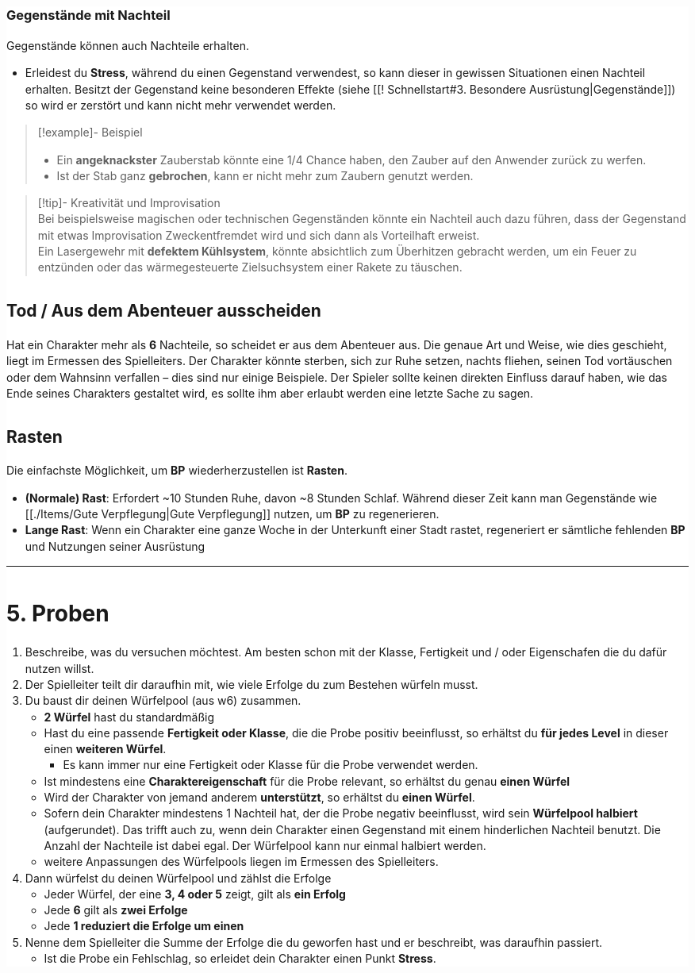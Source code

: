 ### Gegenstände mit Nachteil  
Gegenstände können auch Nachteile erhalten.   
- Erleidest du **Stress**, während du einen Gegenstand verwendest, so kann dieser in gewissen Situationen einen Nachteil erhalten. Besitzt der Gegenstand keine besonderen Effekte (siehe [[! Schnellstart#3. Besondere Ausrüstung|Gegenstände]]) so wird er zerstört und kann nicht mehr verwendet werden.  
  
> [!example]- Beispiel  
> - Ein **angeknackster** Zauberstab könnte eine 1/4 Chance haben, den Zauber auf den Anwender zurück zu werfen.  
> - Ist der Stab ganz **gebrochen**, kann er nicht mehr zum Zaubern genutzt werden.  
  
> [!tip]- Kreativität und Improvisation  
> Bei beispielsweise magischen oder technischen Gegenständen könnte ein Nachteil auch dazu führen, dass der Gegenstand mit etwas Improvisation Zweckentfremdet wird und sich dann als Vorteilhaft erweist.  
> Ein Lasergewehr mit **defektem Kühlsystem**, könnte absichtlich zum Überhitzen gebracht werden, um ein Feuer zu entzünden oder das wärmegesteuerte Zielsuchsystem einer Rakete zu täuschen.  
  
## Tod / Aus dem Abenteuer ausscheiden  
Hat ein Charakter mehr als **6** Nachteile, so scheidet er aus dem Abenteuer aus. Die genaue Art und Weise, wie dies geschieht, liegt im Ermessen des Spielleiters. Der Charakter könnte sterben, sich zur Ruhe setzen, nachts fliehen, seinen Tod vortäuschen oder dem Wahnsinn verfallen – dies sind nur einige Beispiele. Der Spieler sollte keinen direkten Einfluss darauf haben, wie das Ende seines Charakters gestaltet wird, es sollte ihm aber erlaubt werden eine letzte Sache zu sagen.  
  
## Rasten  
Die einfachste Möglichkeit, um **BP** wiederherzustellen ist **Rasten**.  
- **(Normale) Rast**: Erfordert ~10 Stunden Ruhe, davon ~8 Stunden Schlaf. Während dieser Zeit kann man Gegenstände wie [[./Items/Gute Verpflegung|Gute Verpflegung]] nutzen, um **BP** zu regenerieren.  
- **Lange Rast**: Wenn ein Charakter eine ganze Woche in der Unterkunft einer Stadt rastet, regeneriert er sämtliche fehlenden **BP** und Nutzungen seiner Ausrüstung  
  
---  
  
# 5. Proben  
1. Beschreibe, was du versuchen möchtest. Am besten schon mit der Klasse, Fertigkeit und / oder Eigenschafen die du dafür nutzen willst.  
2. Der Spielleiter teilt dir daraufhin mit, wie viele Erfolge du zum Bestehen würfeln musst.  
3. Du baust dir deinen Würfelpool (aus w6) zusammen.  
	- **2 Würfel** hast du standardmäßig  
	- Hast du eine passende **Fertigkeit oder Klasse**, die die Probe positiv beeinflusst, so erhältst du **für jedes Level** in dieser einen **weiteren Würfel**.  
		- Es kann immer nur eine Fertigkeit oder Klasse für die Probe verwendet werden.  
	- Ist mindestens eine **Charaktereigenschaft** für die Probe relevant, so erhältst du genau **einen Würfel**  
	- Wird der Charakter von jemand anderem **unterstützt**, so erhältst du **einen Würfel**.  
	- Sofern dein Charakter mindestens 1 Nachteil hat, der die Probe negativ beeinflusst, wird sein **Würfelpool halbiert** (aufgerundet). Das trifft auch zu, wenn dein Charakter einen Gegenstand mit einem hinderlichen Nachteil benutzt. Die Anzahl der Nachteile ist dabei egal. Der Würfelpool kann nur einmal halbiert werden.  
	- weitere Anpassungen des Würfelpools liegen im Ermessen des Spielleiters.  
4. Dann würfelst du deinen Würfelpool und zählst die Erfolge  
	- Jeder Würfel, der eine **3, 4 oder 5** zeigt, gilt als **ein Erfolg**  
	- Jede **6** gilt als **zwei Erfolge**  
	- Jede **1 reduziert die Erfolge um einen**  
5. Nenne dem Spielleiter die Summe der Erfolge die du geworfen hast und er beschreibt, was daraufhin passiert.  
	- Ist die Probe ein Fehlschlag, so erleidet dein Charakter einen Punkt **Stress**.   